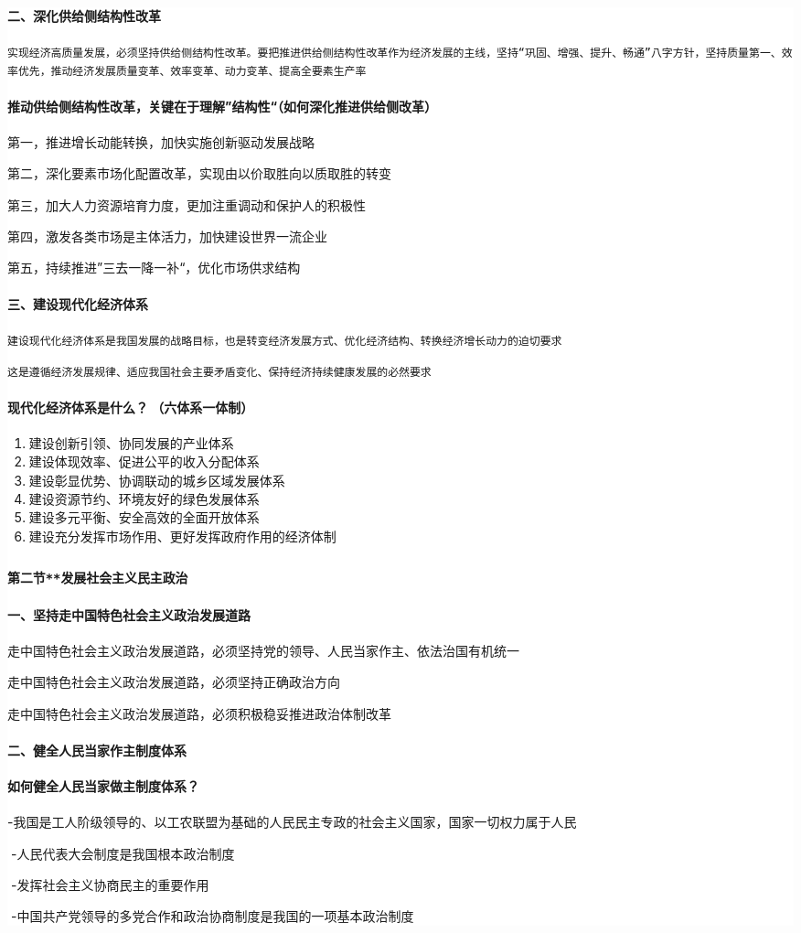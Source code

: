 #### 二、深化供给侧结构性改革

```
实现经济高质量发展，必须坚持供给侧结构性改革。要把推进供给侧结构性改革作为经济发展的主线，坚持“巩固、增强、提升、畅通”八字方针，坚持质量第一、效率优先，推动经济发展质量变革、效率变革、动力变革、提高全要素生产率
```

#### 推动供给侧结构性改革，关键在于理解”结构性“（如何深化推进供给侧改革）

第一，推进增长动能转换，加快实施创新驱动发展战略

第二，深化要素市场化配置改革，实现由以价取胜向以质取胜的转变

第三，加大人力资源培育力度，更加注重调动和保护人的积极性

第四，激发各类市场是主体活力，加快建设世界一流企业

第五，持续推进”三去一降一补“，优化市场供求结构

#### 三、建设现代化经济体系

```
建设现代化经济体系是我国发展的战略目标，也是转变经济发展方式、优化经济结构、转换经济增长动力的迫切要求
```

```
这是遵循经济发展规律、适应我国社会主要矛盾变化、保持经济持续健康发展的必然要求
```

#### 现代化经济体系是什么？ （六体系一体制）

1. 建设创新引领、协同发展的产业体系
2. 建设体现效率、促进公平的收入分配体系
3. 建设彰显优势、协调联动的城乡区域发展体系
4. 建设资源节约、环境友好的绿色发展体系
5. 建设多元平衡、安全高效的全面开放体系
6. 建设充分发挥市场作用、更好发挥政府作用的经济体制

### `第二节**发展社会主义民主政治`

#### 一、坚持走中国特色社会主义政治发展道路

走中国特色社会主义政治发展道路，必须坚持党的领导、人民当家作主、依法治国有机统一

走中国特色社会主义政治发展道路，必须坚持正确政治方向

走中国特色社会主义政治发展道路，必须积极稳妥推进政治体制改革

#### 二、健全人民当家作主制度体系

#### 如何健全人民当家做主制度体系？

​	-我国是工人阶级领导的、以工农联盟为基础的人民民主专政的社会主义国家，国家一切权力属于人民

​	-人民代表大会制度是我国根本政治制度

​	-发挥社会主义协商民主的重要作用

​	-中国共产党领导的多党合作和政治协商制度是我国的一项基本政治制度
